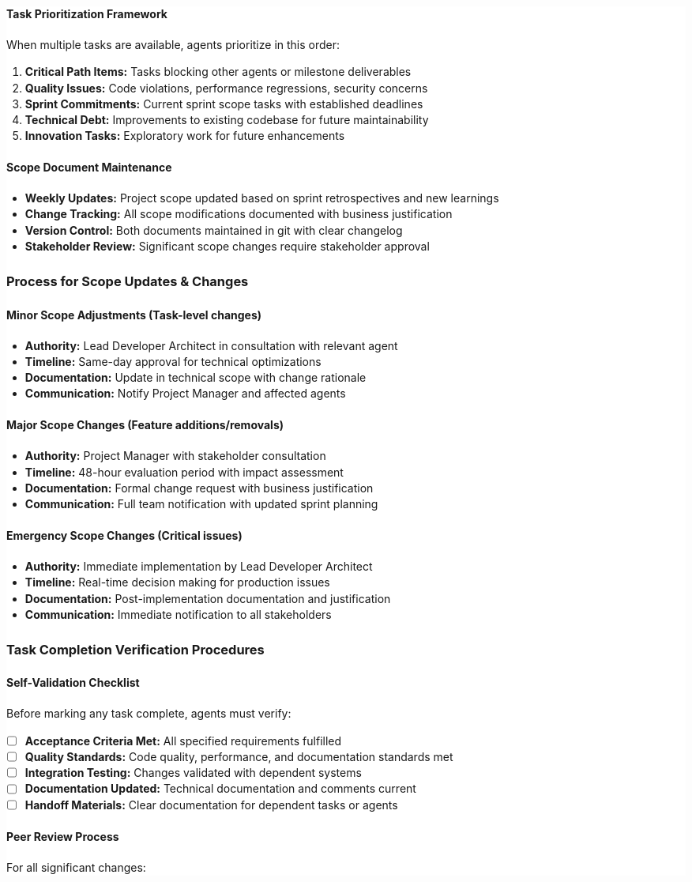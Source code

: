 #### **Task Prioritization Framework**

When multiple tasks are available, agents prioritize in this order:

1. **Critical Path Items:** Tasks blocking other agents or milestone deliverables
2. **Quality Issues:** Code violations, performance regressions, security concerns
3. **Sprint Commitments:** Current sprint scope tasks with established deadlines
4. **Technical Debt:** Improvements to existing codebase for future maintainability
5. **Innovation Tasks:** Exploratory work for future enhancements

#### **Scope Document Maintenance**

- **Weekly Updates:** Project scope updated based on sprint retrospectives and new learnings
- **Change Tracking:** All scope modifications documented with business justification
- **Version Control:** Both documents maintained in git with clear changelog
- **Stakeholder Review:** Significant scope changes require stakeholder approval

### Process for Scope Updates & Changes

#### **Minor Scope Adjustments** (Task-level changes)

- **Authority:** Lead Developer Architect in consultation with relevant agent
- **Timeline:** Same-day approval for technical optimizations
- **Documentation:** Update in technical scope with change rationale
- **Communication:** Notify Project Manager and affected agents

#### **Major Scope Changes** (Feature additions/removals)

- **Authority:** Project Manager with stakeholder consultation
- **Timeline:** 48-hour evaluation period with impact assessment
- **Documentation:** Formal change request with business justification
- **Communication:** Full team notification with updated sprint planning

#### **Emergency Scope Changes** (Critical issues)

- **Authority:** Immediate implementation by Lead Developer Architect
- **Timeline:** Real-time decision making for production issues
- **Documentation:** Post-implementation documentation and justification
- **Communication:** Immediate notification to all stakeholders

### Task Completion Verification Procedures

#### **Self-Validation Checklist**

Before marking any task complete, agents must verify:

- [ ] **Acceptance Criteria Met:** All specified requirements fulfilled
- [ ] **Quality Standards:** Code quality, performance, and documentation standards met
- [ ] **Integration Testing:** Changes validated with dependent systems
- [ ] **Documentation Updated:** Technical documentation and comments current
- [ ] **Handoff Materials:** Clear documentation for dependent tasks or agents

#### **Peer Review Process**

For all significant changes:
